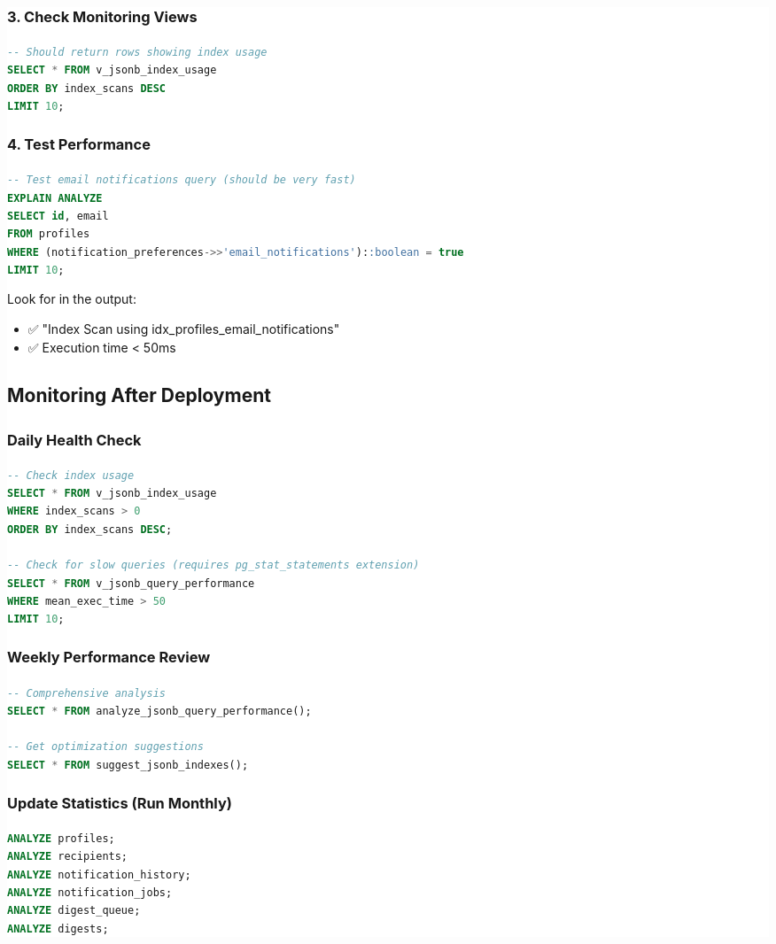 ### 3. Check Monitoring Views

```sql
-- Should return rows showing index usage
SELECT * FROM v_jsonb_index_usage
ORDER BY index_scans DESC
LIMIT 10;
```

### 4. Test Performance

```sql
-- Test email notifications query (should be very fast)
EXPLAIN ANALYZE
SELECT id, email
FROM profiles
WHERE (notification_preferences->>'email_notifications')::boolean = true
LIMIT 10;
```

Look for in the output:
- ✅ "Index Scan using idx_profiles_email_notifications"
- ✅ Execution time < 50ms

## Monitoring After Deployment

### Daily Health Check

```sql
-- Check index usage
SELECT * FROM v_jsonb_index_usage
WHERE index_scans > 0
ORDER BY index_scans DESC;

-- Check for slow queries (requires pg_stat_statements extension)
SELECT * FROM v_jsonb_query_performance
WHERE mean_exec_time > 50
LIMIT 10;
```

### Weekly Performance Review

```sql
-- Comprehensive analysis
SELECT * FROM analyze_jsonb_query_performance();

-- Get optimization suggestions
SELECT * FROM suggest_jsonb_indexes();
```

### Update Statistics (Run Monthly)

```sql
ANALYZE profiles;
ANALYZE recipients;
ANALYZE notification_history;
ANALYZE notification_jobs;
ANALYZE digest_queue;
ANALYZE digests;
```
